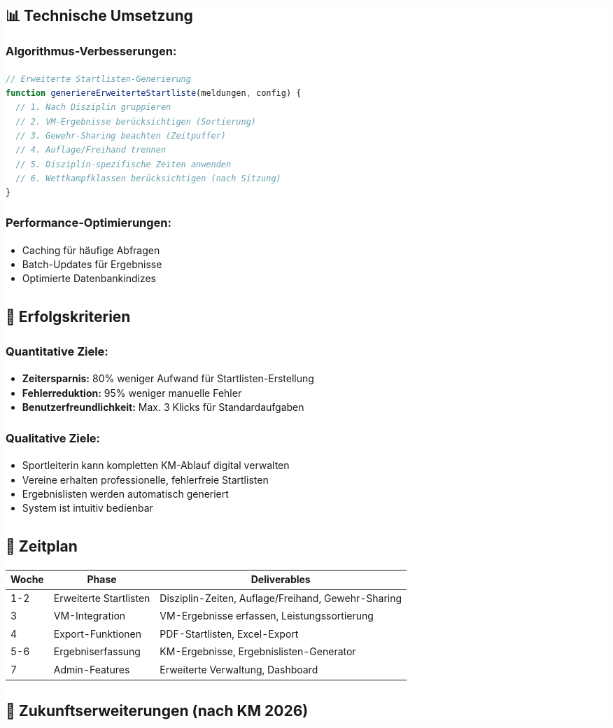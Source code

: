 ## 📊 **Technische Umsetzung**

### Algorithmus-Verbesserungen:
```javascript
// Erweiterte Startlisten-Generierung
function generiereErweiterteStartliste(meldungen, config) {
  // 1. Nach Disziplin gruppieren
  // 2. VM-Ergebnisse berücksichtigen (Sortierung)
  // 3. Gewehr-Sharing beachten (Zeitpuffer)
  // 4. Auflage/Freihand trennen
  // 5. Disziplin-spezifische Zeiten anwenden
  // 6. Wettkampfklassen berücksichtigen (nach Sitzung)
}
```

### Performance-Optimierungen:
- Caching für häufige Abfragen
- Batch-Updates für Ergebnisse
- Optimierte Datenbankindizes

## 🎯 **Erfolgskriterien**

### Quantitative Ziele:
- **Zeitersparnis:** 80% weniger Aufwand für Startlisten-Erstellung
- **Fehlerreduktion:** 95% weniger manuelle Fehler
- **Benutzerfreundlichkeit:** Max. 3 Klicks für Standardaufgaben

### Qualitative Ziele:
- Sportleiterin kann kompletten KM-Ablauf digital verwalten
- Vereine erhalten professionelle, fehlerfreie Startlisten
- Ergebnislisten werden automatisch generiert
- System ist intuitiv bedienbar

## 📅 **Zeitplan**

| Woche | Phase | Deliverables |
|-------|-------|--------------|
| 1-2   | Erweiterte Startlisten | Disziplin-Zeiten, Auflage/Freihand, Gewehr-Sharing |
| 3     | VM-Integration | VM-Ergebnisse erfassen, Leistungssortierung |
| 4     | Export-Funktionen | PDF-Startlisten, Excel-Export |
| 5-6   | Ergebniserfassung | KM-Ergebnisse, Ergebnislisten-Generator |
| 7     | Admin-Features | Erweiterte Verwaltung, Dashboard |

## 🔮 **Zukunftserweiterungen** (nach KM 2026)
